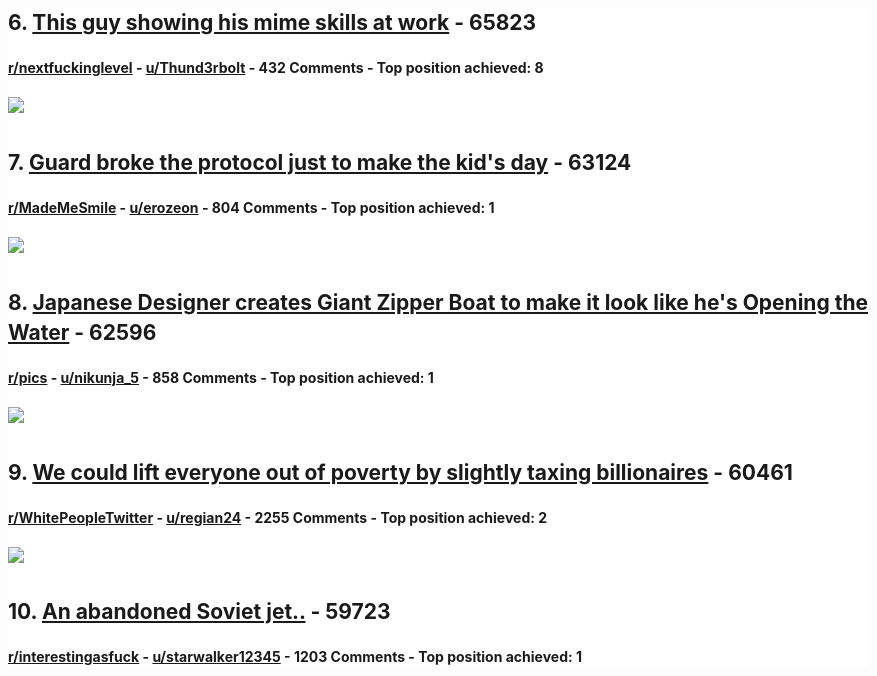 ## 6. [This guy showing his mime skills at work](http://reddit.com/r/nextfuckinglevel/comments/ozav1u/this_guy_showing_his_mime_skills_at_work/) - 65823
#### [r/nextfuckinglevel](http://reddit.com/r/nextfuckinglevel) - [u/Thund3rbolt](http://reddit.com/u/Thund3rbolt) - 432 Comments - Top position achieved: 8

<a href="https://v.redd.it/ulgycs7irrf71"><img src="https://a.thumbs.redditmedia.com/v_imHXvhqUueZb2G3BuEkLCxBhzBG_3D1pr0unUAN00.jpg"></img></a>

## 7. [Guard broke the protocol just to make the kid's day](http://reddit.com/r/MadeMeSmile/comments/oz0j2t/guard_broke_the_protocol_just_to_make_the_kids_day/) - 63124
#### [r/MadeMeSmile](http://reddit.com/r/MadeMeSmile) - [u/erozeon](http://reddit.com/u/erozeon) - 804 Comments - Top position achieved: 1

<a href="https://v.redd.it/aewqyhkgdof71"><img src="https://b.thumbs.redditmedia.com/eg-v0VZt_a9lR53aX1rP6dBsiopT2KQ5IFd5A6tGQ2o.jpg"></img></a>

## 8. [Japanese Designer creates Giant Zipper Boat to make it look like he's Opening the Water](http://reddit.com/r/pics/comments/oz3n62/japanese_designer_creates_giant_zipper_boat_to/) - 62596
#### [r/pics](http://reddit.com/r/pics) - [u/nikunja_5](http://reddit.com/u/nikunja_5) - 858 Comments - Top position achieved: 1

<a href="https://i.redd.it/2w009ac0opf71.jpg"><img src="https://b.thumbs.redditmedia.com/zxGZT7nHzGS2nj-SrFSXXWWigWhpxmolzqkiAdJsqkM.jpg"></img></a>

## 9. [We could lift everyone out of poverty by slightly taxing billionaires](http://reddit.com/r/WhitePeopleTwitter/comments/oz4gcr/we_could_lift_everyone_out_of_poverty_by_slightly/) - 60461
#### [r/WhitePeopleTwitter](http://reddit.com/r/WhitePeopleTwitter) - [u/regian24](http://reddit.com/u/regian24) - 2255 Comments - Top position achieved: 2

<a href="https://i.redd.it/l0w92stnzpf71.png"><img src="https://b.thumbs.redditmedia.com/OOvKvQ6uk6y8LR_jFYdxASfAjmHPGlCXem47TsTFESo.jpg"></img></a>

## 10. [An abandoned Soviet jet..](http://reddit.com/r/interestingasfuck/comments/ozc4ob/an_abandoned_soviet_jet/) - 59723
#### [r/interestingasfuck](http://reddit.com/r/interestingasfuck) - [u/starwalker12345](http://reddit.com/u/starwalker12345) - 1203 Comments - Top position achieved: 1
